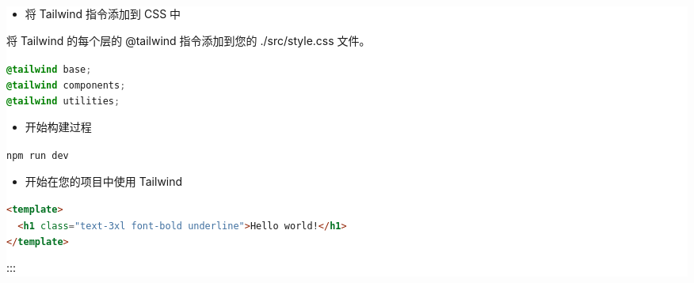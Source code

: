 - 将 Tailwind 指令添加到 CSS 中

将 Tailwind 的每个层的 @tailwind 指令添加到您的 ./src/style.css 文件。

```css
@tailwind base;
@tailwind components;
@tailwind utilities;
```

- 开始构建过程

```shell
npm run dev

```

- 开始在您的项目中使用 Tailwind

```html
<template>
  <h1 class="text-3xl font-bold underline">Hello world!</h1>
</template>
```

:::
